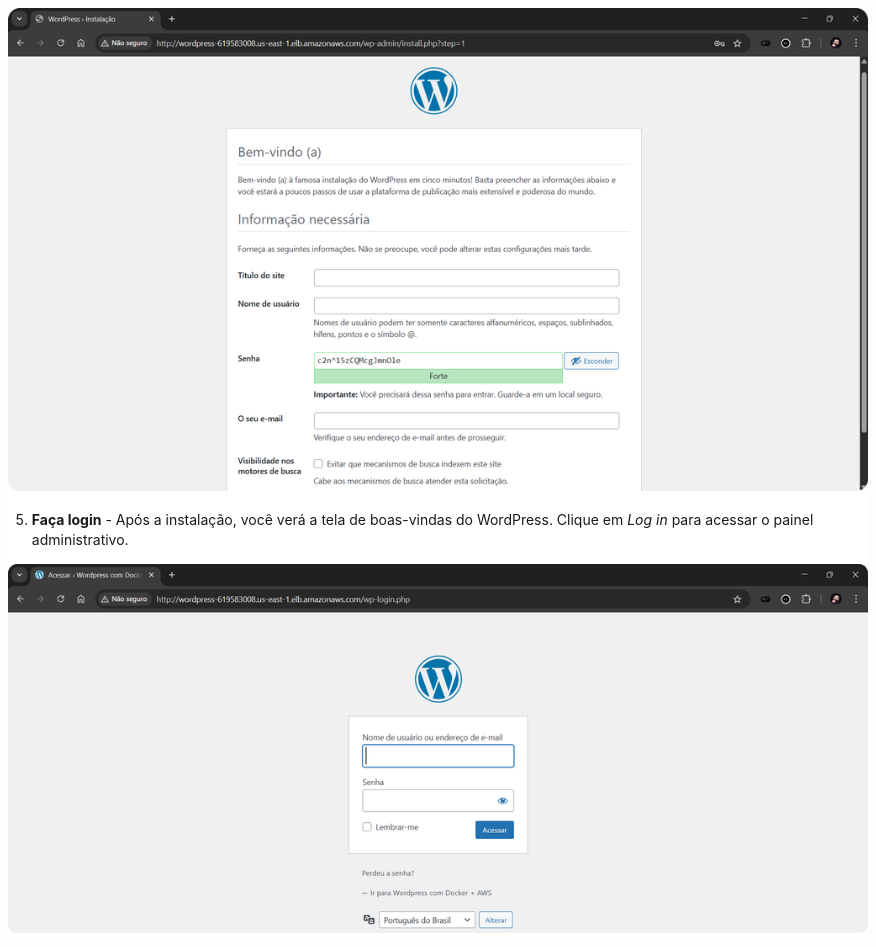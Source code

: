 ![alt text](<docs/images/9 TESTE - CONFIGURAÇÃO.png>)

</div>

5. **Faça login** - Após a instalação, você verá a tela de boas-vindas do WordPress. Clique em *Log in* para acessar o painel administrativo.
   
<div align="center">
   
![alt text](<docs/images/9 TESTE - LOGIN.png>)
